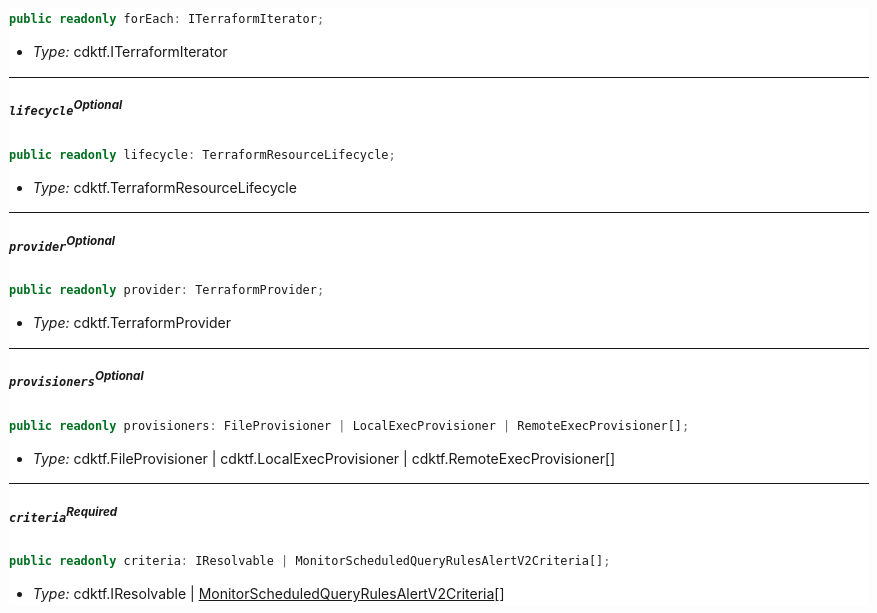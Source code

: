 ```typescript
public readonly forEach: ITerraformIterator;
```

- *Type:* cdktf.ITerraformIterator

---

##### `lifecycle`<sup>Optional</sup> <a name="lifecycle" id="@cdktf/provider-azurerm.monitorScheduledQueryRulesAlertV2.MonitorScheduledQueryRulesAlertV2Config.property.lifecycle"></a>

```typescript
public readonly lifecycle: TerraformResourceLifecycle;
```

- *Type:* cdktf.TerraformResourceLifecycle

---

##### `provider`<sup>Optional</sup> <a name="provider" id="@cdktf/provider-azurerm.monitorScheduledQueryRulesAlertV2.MonitorScheduledQueryRulesAlertV2Config.property.provider"></a>

```typescript
public readonly provider: TerraformProvider;
```

- *Type:* cdktf.TerraformProvider

---

##### `provisioners`<sup>Optional</sup> <a name="provisioners" id="@cdktf/provider-azurerm.monitorScheduledQueryRulesAlertV2.MonitorScheduledQueryRulesAlertV2Config.property.provisioners"></a>

```typescript
public readonly provisioners: FileProvisioner | LocalExecProvisioner | RemoteExecProvisioner[];
```

- *Type:* cdktf.FileProvisioner | cdktf.LocalExecProvisioner | cdktf.RemoteExecProvisioner[]

---

##### `criteria`<sup>Required</sup> <a name="criteria" id="@cdktf/provider-azurerm.monitorScheduledQueryRulesAlertV2.MonitorScheduledQueryRulesAlertV2Config.property.criteria"></a>

```typescript
public readonly criteria: IResolvable | MonitorScheduledQueryRulesAlertV2Criteria[];
```

- *Type:* cdktf.IResolvable | <a href="#@cdktf/provider-azurerm.monitorScheduledQueryRulesAlertV2.MonitorScheduledQueryRulesAlertV2Criteria">MonitorScheduledQueryRulesAlertV2Criteria</a>[]
